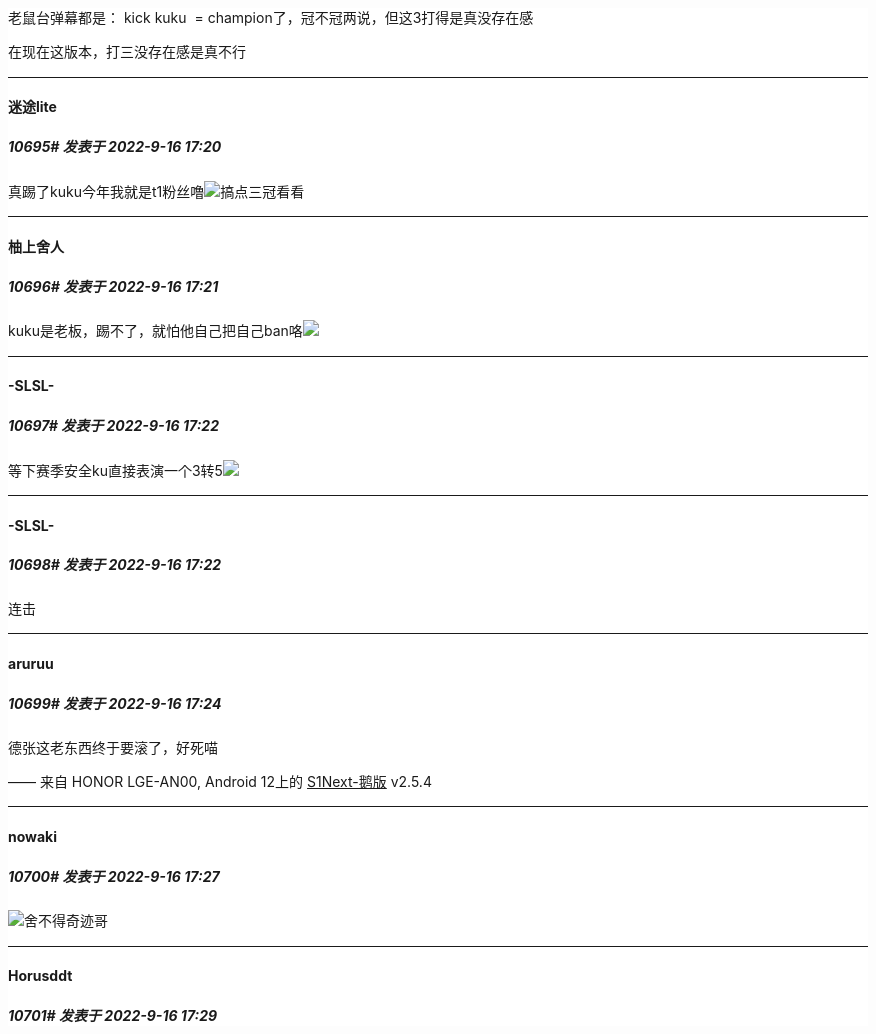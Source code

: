 老鼠台弹幕都是： kick kuku  = champion了，冠不冠两说，但这3打得是真没存在感

在现在这版本，打三没存在感是真不行

*****

####  迷途lite  
##### 10695#       发表于 2022-9-16 17:20

真踢了kuku今年我就是t1粉丝噜<img src="https://static.saraba1st.com/image/smiley/face2017/075.png" referrerpolicy="no-referrer">搞点三冠看看



*****

####  柚上舍人  
##### 10696#       发表于 2022-9-16 17:21

kuku是老板，踢不了，就怕他自己把自己ban咯<img src="https://static.saraba1st.com/image/smiley/face2017/067.png" referrerpolicy="no-referrer">

*****

####  -SLSL-  
##### 10697#       发表于 2022-9-16 17:22

等下赛季安全ku直接表演一个3转5<img src="https://static.saraba1st.com/image/smiley/face2017/047.png" referrerpolicy="no-referrer">

*****

####  -SLSL-  
##### 10698#       发表于 2022-9-16 17:22

连击

*****

####  aruruu  
##### 10699#       发表于 2022-9-16 17:24

德张这老东西终于要滚了，好死喵

—— 来自 HONOR LGE-AN00, Android 12上的 [S1Next-鹅版](https://github.com/ykrank/S1-Next/releases) v2.5.4

*****

####  nowaki  
##### 10700#       发表于 2022-9-16 17:27

<img src="https://static.saraba1st.com/image/smiley/face2017/135.png" referrerpolicy="no-referrer">舍不得奇迹哥

*****

####  Horusddt  
##### 10701#       发表于 2022-9-16 17:29
